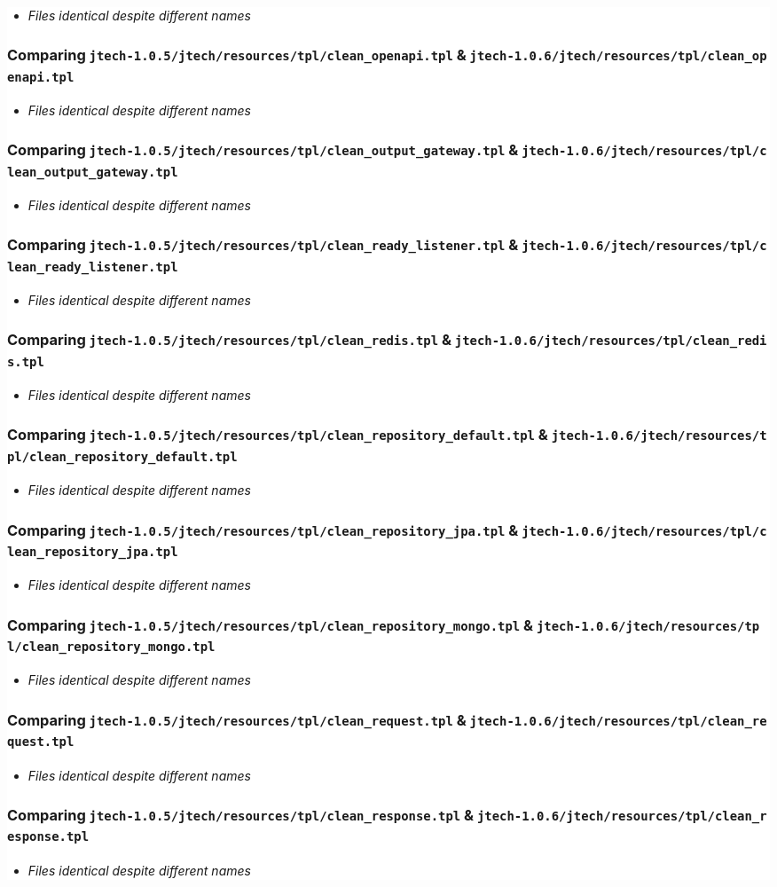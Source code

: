  * *Files identical despite different names*

### Comparing `jtech-1.0.5/jtech/resources/tpl/clean_openapi.tpl` & `jtech-1.0.6/jtech/resources/tpl/clean_openapi.tpl`

 * *Files identical despite different names*

### Comparing `jtech-1.0.5/jtech/resources/tpl/clean_output_gateway.tpl` & `jtech-1.0.6/jtech/resources/tpl/clean_output_gateway.tpl`

 * *Files identical despite different names*

### Comparing `jtech-1.0.5/jtech/resources/tpl/clean_ready_listener.tpl` & `jtech-1.0.6/jtech/resources/tpl/clean_ready_listener.tpl`

 * *Files identical despite different names*

### Comparing `jtech-1.0.5/jtech/resources/tpl/clean_redis.tpl` & `jtech-1.0.6/jtech/resources/tpl/clean_redis.tpl`

 * *Files identical despite different names*

### Comparing `jtech-1.0.5/jtech/resources/tpl/clean_repository_default.tpl` & `jtech-1.0.6/jtech/resources/tpl/clean_repository_default.tpl`

 * *Files identical despite different names*

### Comparing `jtech-1.0.5/jtech/resources/tpl/clean_repository_jpa.tpl` & `jtech-1.0.6/jtech/resources/tpl/clean_repository_jpa.tpl`

 * *Files identical despite different names*

### Comparing `jtech-1.0.5/jtech/resources/tpl/clean_repository_mongo.tpl` & `jtech-1.0.6/jtech/resources/tpl/clean_repository_mongo.tpl`

 * *Files identical despite different names*

### Comparing `jtech-1.0.5/jtech/resources/tpl/clean_request.tpl` & `jtech-1.0.6/jtech/resources/tpl/clean_request.tpl`

 * *Files identical despite different names*

### Comparing `jtech-1.0.5/jtech/resources/tpl/clean_response.tpl` & `jtech-1.0.6/jtech/resources/tpl/clean_response.tpl`

 * *Files identical despite different names*
